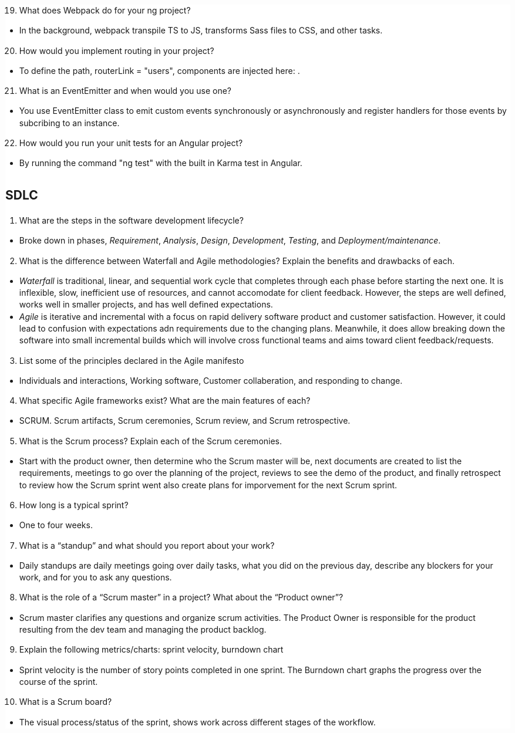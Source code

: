 19.	What does Webpack do for your ng project?
- In the background, webpack transpile TS to JS, transforms Sass files to CSS, and other tasks.

20.	How would you implement routing in your project?
- To define the path, routerLink = "users", components are injected here: <router-outlet></router-outlet>.

21.	What is an EventEmitter and when would you use one?
- You use EventEmitter class to emit custom events synchronously or asynchronously and register handlers for those events by subcribing to an instance.

22.	How would you run your unit tests for an Angular project?
- By running the command "ng test" with the built in Karma test in Angular.

## SDLC
1.	What are the steps in the software development lifecycle?
- Broke down in phases, *Requirement*, *Analysis*, *Design*, *Development*, *Testing*, and *Deployment/maintenance*.

2.	What is the difference between Waterfall and Agile methodologies? Explain the benefits and drawbacks of each.
- *Waterfall* is traditional, linear, and sequential work cycle that completes through each phase before starting the next one. It is inflexible, slow, inefficient use of resources, and cannot accomodate for client feedback. However, the steps are well defined, works well in smaller projects, and has well defined expectations.
- *Agile* is iterative and incremental with a focus on rapid delivery software product and customer satisfaction. However, it could lead to confusion with expectations adn requirements due to the changing plans. Meanwhile, it does allow breaking down the software into small incremental builds which will involve cross functional teams and aims toward client feedback/requests.

3.	List some of the principles declared in the Agile manifesto
- Individuals and interactions, Working software, Customer collaberation, and responding to change.

4.	What specific Agile frameworks exist? What are the main features of each?
- SCRUM. Scrum artifacts, Scrum ceremonies, Scrum review, and Scrum retrospective.

5.	What is the Scrum process? Explain each of the Scrum ceremonies.
- Start with the product owner, then determine who the Scrum master will be, next documents are created to list the requirements, meetings to go over the planning of the project, reviews to see the demo of the product, and finally retrospect to review how the Scrum sprint went also create plans for imporvement for the next Scrum sprint.

6.	How long is a typical sprint?
- One to four weeks.

7.	What is a “standup” and what should you report about your work?
- Daily standups are daily meetings going over daily tasks, what you did on the previous day, describe any blockers for your work, and for you to ask any questions.

8.	What is the role of a “Scrum master” in a project? What about the “Product owner”?
- Scrum master clarifies any questions and organize scrum activities. The Product Owner is responsible for the product resulting from the dev team and managing the product backlog.

9.	Explain the following metrics/charts: sprint velocity, burndown chart
- Sprint velocity is the number of story points completed in one sprint. The Burndown chart graphs the progress over the course of the sprint.

10.	What is a Scrum board?
- The visual process/status of the sprint, shows work across different stages of the workflow.